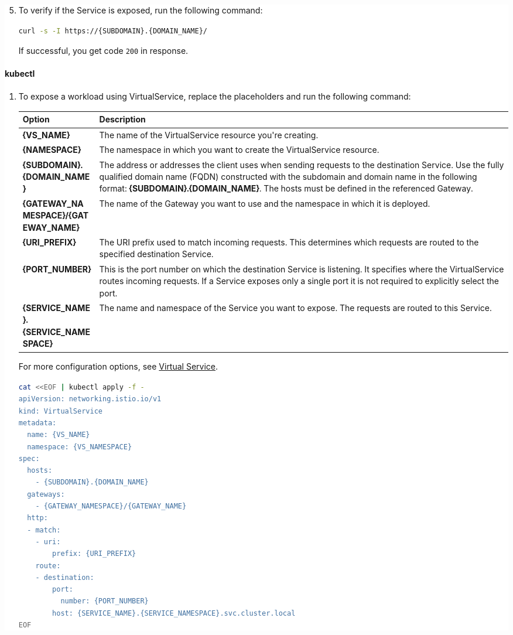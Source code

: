 5. To verify if the Service is exposed, run the following command:

    ```bash
    curl -s -I https://{SUBDOMAIN}.{DOMAIN_NAME}/
    ```
    If successful, you get code `200` in response.

#### kubectl

1. To expose a workload using VirtualService, replace the placeholders and run the following command:
   
    Option | Description
    ---------|----------
    **{VS_NAME}** | The name of the VirtualService resource you're creating.
    **{NAMESPACE}** | The namespace in which you want to create the VirtualService resource. 
    **{SUBDOMAIN}.{DOMAIN_NAME}** | The address or addresses the client uses when sending requests to the destination Service. Use the fully qualified domain name (FQDN) constructed with the subdomain and domain name in the following format: **{SUBDOMAIN}.{DOMAIN_NAME}**. The hosts must be defined in the referenced Gateway.
    **{GATEWAY_NAMESPACE}/{GATEWAY_NAME}** | The name of the Gateway you want to use and the namespace in which it is deployed.
    **{URI_PREFIX}** | The URI prefix used to match incoming requests. This determines which requests are routed to the specified destination Service.
    **{PORT_NUMBER}** | This is the port number on which the destination Service is listening. It specifies where the VirtualService routes incoming requests. If a Service exposes only a single port it is not required to explicitly select the port.
    **{SERVICE_NAME}.{SERVICE_NAMESPACE}** | The name and namespace of the Service you want to expose. The requests are routed to this Service.

    For more configuration options, see [Virtual Service](https://istio.io/latest/docs/reference/config/networking/virtual-service/).

    ```bash
    cat <<EOF | kubectl apply -f -
    apiVersion: networking.istio.io/v1
    kind: VirtualService
    metadata:
      name: {VS_NAME}
      namespace: {VS_NAMESPACE}
    spec:
      hosts:
        - {SUBDOMAIN}.{DOMAIN_NAME}
      gateways:
        - {GATEWAY_NAMESPACE}/{GATEWAY_NAME}
      http:
      - match:
        - uri:
            prefix: {URI_PREFIX}
        route:
        - destination:
            port:
              number: {PORT_NUMBER}
            host: {SERVICE_NAME}.{SERVICE_NAMESPACE}.svc.cluster.local
    EOF
    ```
